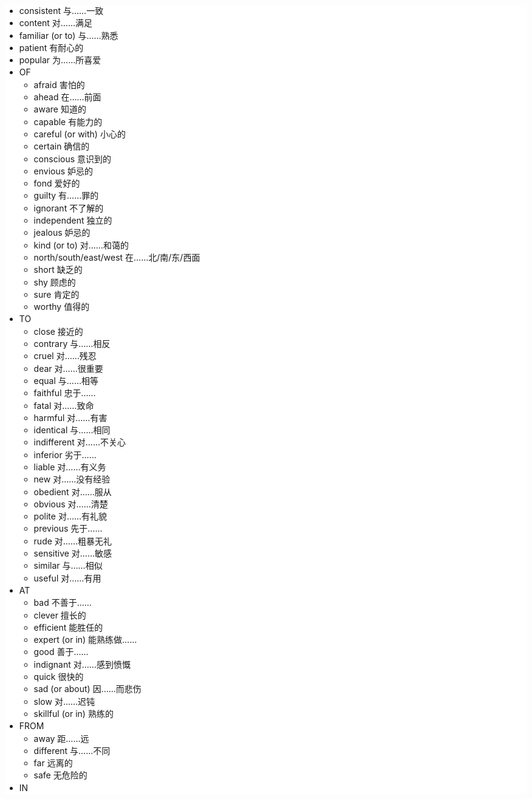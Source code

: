   * consistent 与……一致
  * content 对……满足
  * familiar (or to) 与……熟悉
  * patient 有耐心的
  * popular 为……所喜爱
* OF
  * afraid 害怕的
  * ahead 在……前面
  * aware 知道的
  * capable 有能力的
  * careful (or with) 小心的
  * certain 确信的
  * conscious 意识到的
  * envious 妒忌的
  * fond 爱好的
  * guilty 有……罪的
  * ignorant 不了解的
  * independent 独立的
  * jealous 妒忌的
  * kind (or to) 对……和蔼的
  * north/south/east/west 在……北/南/东/西面
  * short 缺乏的
  * shy 顾虑的
  * sure 肯定的
  * worthy 值得的
* TO
  * close 接近的
  * contrary 与……相反
  * cruel 对……残忍
  * dear 对……很重要
  * equal 与……相等
  * faithful 忠于……
  * fatal 对……致命
  * harmful 对……有害
  * identical 与……相同
  * indifferent 对……不关心
  * inferior 劣于……
  * liable 对……有义务
  * new 对……没有经验
  * obedient 对……服从
  * obvious 对……清楚
  * polite 对……有礼貌
  * previous 先于……
  * rude 对……粗暴无礼
  * sensitive 对……敏感
  * similar 与……相似
  * useful 对……有用
* AT
  * bad 不善于……
  * clever 擅长的
  * efficient 能胜任的
  * expert (or in) 能熟练做……
  * good 善于……
  * indignant 对……感到愤慨
  * quick 很快的
  * sad (or about) 因……而悲伤
  * slow 对……迟钝
  * skillful (or in) 熟练的
* FROM
  * away 距……远
  * different 与……不同
  * far 远离的
  * safe 无危险的
* IN